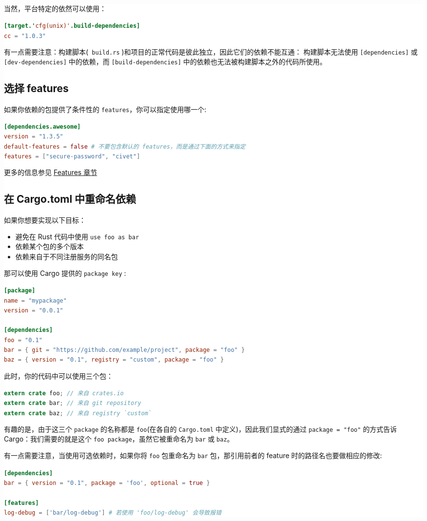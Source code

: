 当然，平台特定的依然可以使用：

```toml
[target.'cfg(unix)'.build-dependencies]
cc = "1.0.3"
```

有一点需要注意：构建脚本(` build.rs` )和项目的正常代码是彼此独立，因此它们的依赖不能互通： 构建脚本无法使用 `[dependencies]` 或 `[dev-dependencies]` 中的依赖，而 `[build-dependencies]` 中的依赖也无法被构建脚本之外的代码所使用。

## 选择 features

如果你依赖的包提供了条件性的 `features`，你可以指定使用哪一个:

```toml
[dependencies.awesome]
version = "1.3.5"
default-features = false # 不要包含默认的 features，而是通过下面的方式来指定
features = ["secure-password", "civet"]
```

更多的信息参见 [Features 章节](https://course.rs/toolchains/cargo/reference/features.html)

## 在 Cargo.toml 中重命名依赖

如果你想要实现以下目标：

- 避免在 Rust 代码中使用 `use foo as bar`
- 依赖某个包的多个版本
- 依赖来自于不同注册服务的同名包

那可以使用 Cargo 提供的 `package key` :

```toml
[package]
name = "mypackage"
version = "0.0.1"

[dependencies]
foo = "0.1"
bar = { git = "https://github.com/example/project", package = "foo" }
baz = { version = "0.1", registry = "custom", package = "foo" }
```

此时，你的代码中可以使用三个包：

```rust
extern crate foo; // 来自 crates.io
extern crate bar; // 来自 git repository
extern crate baz; // 来自 registry `custom`
```

有趣的是，由于这三个 `package` 的名称都是 `foo`(在各自的 `Cargo.toml` 中定义)，因此我们显式的通过 `package = "foo"` 的方式告诉 Cargo：我们需要的就是这个 `foo package`，虽然它被重命名为 `bar` 或 `baz`。

有一点需要注意，当使用可选依赖时，如果你将 `foo` 包重命名为 `bar` 包，那引用前者的 feature 时的路径名也要做相应的修改:

```toml
[dependencies]
bar = { version = "0.1", package = 'foo', optional = true }

[features]
log-debug = ['bar/log-debug'] # 若使用 'foo/log-debug' 会导致报错
```

